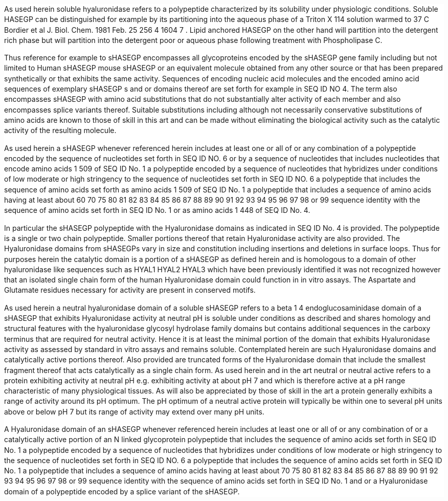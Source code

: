 As used herein soluble hyaluronidase refers to a polypeptide characterized by its solubility under physiologic conditions. Soluble HASEGP can be distinguished for example by its partitioning into the aqueous phase of a Triton X 114 solution warmed to 37 C Bordier et al J. Biol. Chem. 1981 Feb. 25 256 4 1604 7 . Lipid anchored HASEGP on the other hand will partition into the detergent rich phase but will partition into the detergent poor or aqueous phase following treatment with Phospholipase C.

Thus reference for example to sHASEGP encompasses all glycoproteins encoded by the sHASEGP gene family including but not limited to Human sHASEGP mouse sHASEGP or an equivalent molecule obtained from any other source or that has been prepared synthetically or that exhibits the same activity. Sequences of encoding nucleic acid molecules and the encoded amino acid sequences of exemplary sHASEGP s and or domains thereof are set forth for example in SEQ ID NO 4. The term also encompasses sHASEGP with amino acid substitutions that do not substantially alter activity of each member and also encompasses splice variants thereof. Suitable substitutions including although not necessarily conservative substitutions of amino acids are known to those of skill in this art and can be made without eliminating the biological activity such as the catalytic activity of the resulting molecule.

As used herein a sHASEGP whenever referenced herein includes at least one or all of or any combination of a polypeptide encoded by the sequence of nucleotides set forth in SEQ ID NO. 6 or by a sequence of nucleotides that includes nucleotides that encode amino acids 1 509 of SEQ ID No. 1 a polypeptide encoded by a sequence of nucleotides that hybridizes under conditions of low moderate or high stringency to the sequence of nucleotides set forth in SEQ ID NO. 6 a polypeptide that includes the sequence of amino acids set forth as amino acids 1 509 of SEQ ID No. 1 a polypeptide that includes a sequence of amino acids having at least about 60 70 75 80 81 82 83 84 85 86 87 88 89 90 91 92 93 94 95 96 97 98 or 99 sequence identity with the sequence of amino acids set forth in SEQ ID No. 1 or as amino acids 1 448 of SEQ ID No. 4.

In particular the sHASEGP polypeptide with the Hyaluronidase domains as indicated in SEQ ID No. 4 is provided. The polypeptide is a single or two chain polypeptide. Smaller portions thereof that retain Hyaluronidase activity are also provided. The Hyaluronidase domains from sHASEGPs vary in size and constitution including insertions and deletions in surface loops. Thus for purposes herein the catalytic domain is a portion of a sHASEGP as defined herein and is homologous to a domain of other hyaluronidase like sequences such as HYAL1 HYAL2 HYAL3 which have been previously identified it was not recognized however that an isolated single chain form of the human Hyaluronidase domain could function in in vitro assays. The Aspartate and Glutamate residues necessary for activity are present in conserved motifs.

As used herein a neutral hyaluronidase domain of a soluble sHASEGP refers to a beta 1 4 endoglucosaminidase domain of a sHASEGP that exhibits Hyaluronidase activity at neutral pH is soluble under conditions as described and shares homology and structural features with the hyaluronidase glycosyl hydrolase family domains but contains additional sequences in the carboxy terminus that are required for neutral activity. Hence it is at least the minimal portion of the domain that exhibits Hyaluronidase activity as assessed by standard in vitro assays and remains soluble. Contemplated herein are such Hyaluronidase domains and catalytically active portions thereof. Also provided are truncated forms of the Hyaluronidase domain that include the smallest fragment thereof that acts catalytically as a single chain form. As used herein and in the art neutral or neutral active refers to a protein exhibiting activity at neutral pH e.g. exhibiting activity at about pH 7 and which is therefore active at a pH range characteristic of many physiological tissues. As will also be appreciated by those of skill in the art a protein generally exhibits a range of activity around its pH optimum. The pH optimum of a neutral active protein will typically be within one to several pH units above or below pH 7 but its range of activity may extend over many pH units.

A Hyaluronidase domain of an sHASEGP whenever referenced herein includes at least one or all of or any combination of or a catalytically active portion of an N linked glycoprotein polypeptide that includes the sequence of amino acids set forth in SEQ ID No. 1 a polypeptide encoded by a sequence of nucleotides that hybridizes under conditions of low moderate or high stringency to the sequence of nucleotides set forth in SEQ ID NO. 6 a polypeptide that includes the sequence of amino acids set forth in SEQ ID No. 1 a polypeptide that includes a sequence of amino acids having at least about 70 75 80 81 82 83 84 85 86 87 88 89 90 91 92 93 94 95 96 97 98 or 99 sequence identity with the sequence of amino acids set forth in SEQ ID No. 1 and or a Hyaluronidase domain of a polypeptide encoded by a splice variant of the sHASEGP.
